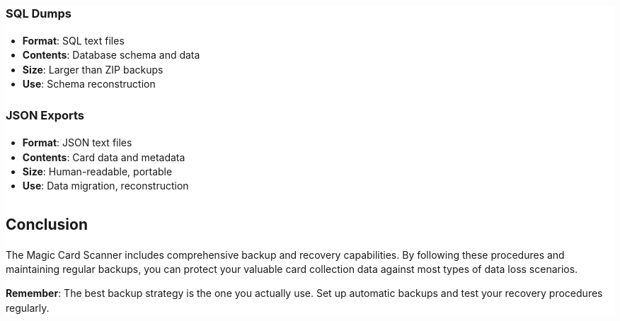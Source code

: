 ### SQL Dumps
- **Format**: SQL text files
- **Contents**: Database schema and data
- **Size**: Larger than ZIP backups
- **Use**: Schema reconstruction

### JSON Exports
- **Format**: JSON text files
- **Contents**: Card data and metadata
- **Size**: Human-readable, portable
- **Use**: Data migration, reconstruction

## Conclusion

The Magic Card Scanner includes comprehensive backup and recovery capabilities. By following these procedures and maintaining regular backups, you can protect your valuable card collection data against most types of data loss scenarios.

**Remember**: The best backup strategy is the one you actually use. Set up automatic backups and test your recovery procedures regularly. 
